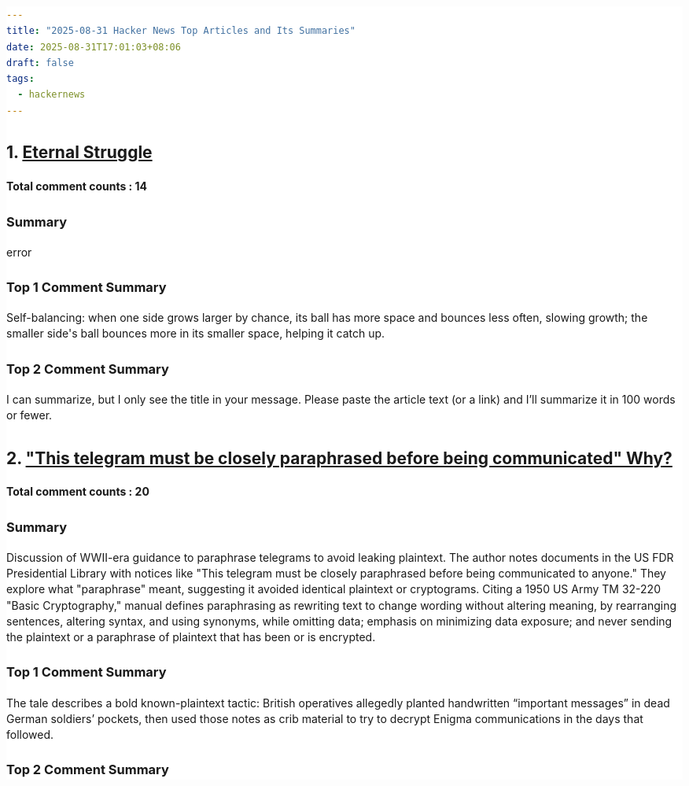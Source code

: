 ```yaml
---
title: "2025-08-31 Hacker News Top Articles and Its Summaries"
date: 2025-08-31T17:01:03+08:06
draft: false
tags:
  - hackernews
---
```


## 1. [Eternal Struggle](https://news.ycombinator.com/item?id=45086020)

**Total comment counts : 14**

### Summary

 error

### Top 1 Comment Summary

 Self-balancing: when one side grows larger by chance, its ball has more space and bounces less often, slowing growth; the smaller side's ball bounces more in its smaller space, helping it catch up.

### Top 2 Comment Summary

 I can summarize, but I only see the title in your message. Please paste the article text (or a link) and I’ll summarize it in 100 words or fewer.

## 2. ["This telegram must be closely paraphrased before being communicated" Why?](https://news.ycombinator.com/item?id=45082731)

**Total comment counts : 20**

### Summary

 Discussion of WWII-era guidance to paraphrase telegrams to avoid leaking plaintext. The author notes documents in the US FDR Presidential Library with notices like "This telegram must be closely paraphrased before being communicated to anyone." They explore what "paraphrase" meant, suggesting it avoided identical plaintext or cryptograms. Citing a 1950 US Army TM 32-220 "Basic Cryptography," manual defines paraphrasing as rewriting text to change wording without altering meaning, by rearranging sentences, altering syntax, and using synonyms, while omitting data; emphasis on minimizing data exposure; and never sending the plaintext or a paraphrase of plaintext that has been or is encrypted.

### Top 1 Comment Summary

 The tale describes a bold known-plaintext tactic: British operatives allegedly planted handwritten “important messages” in dead German soldiers’ pockets, then used those notes as crib material to try to decrypt Enigma communications in the days that followed.

### Top 2 Comment Summary
